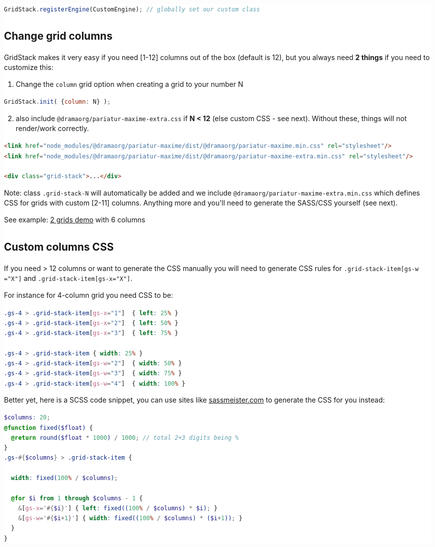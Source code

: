 ```ts
GridStack.registerEngine(CustomEngine); // globally set our custom class
```

## Change grid columns

GridStack makes it very easy if you need [1-12] columns out of the box (default is 12), but you always need **2 things** if you need to customize this:

1) Change the `column` grid option when creating a grid to your number N
```js
GridStack.init( {column: N} );
```

2) also include `@dramaorg/pariatur-maxime-extra.css` if **N < 12** (else custom CSS - see next). Without these, things will not render/work correctly.
```html
<link href="node_modules/@dramaorg/pariatur-maxime/dist/@dramaorg/pariatur-maxime.min.css" rel="stylesheet"/>
<link href="node_modules/@dramaorg/pariatur-maxime/dist/@dramaorg/pariatur-maxime-extra.min.css" rel="stylesheet"/>

<div class="grid-stack">...</div>
```

Note: class `.grid-stack-N` will automatically be added and we include `@dramaorg/pariatur-maxime-extra.min.css` which defines CSS for grids with custom [2-11] columns. Anything more and you'll need to generate the SASS/CSS yourself (see next).

See example: [2 grids demo](http://@dramaorg/pariatur-maxime.github.io/@dramaorg/pariatur-maxime.js/demo/two.html) with 6 columns

## Custom columns CSS

If you need > 12 columns or want to generate the CSS manually you will need to generate CSS rules for `.grid-stack-item[gs-w="X"]` and `.grid-stack-item[gs-x="X"]`.

For instance for 4-column grid you need CSS to be:

```css
.gs-4 > .grid-stack-item[gs-x="1"]  { left: 25% }
.gs-4 > .grid-stack-item[gs-x="2"]  { left: 50% }
.gs-4 > .grid-stack-item[gs-x="3"]  { left: 75% }

.gs-4 > .grid-stack-item { width: 25% }
.gs-4 > .grid-stack-item[gs-w="2"]  { width: 50% }
.gs-4 > .grid-stack-item[gs-w="3"]  { width: 75% }
.gs-4 > .grid-stack-item[gs-w="4"]  { width: 100% }
```

Better yet, here is a SCSS code snippet, you can use sites like [sassmeister.com](https://www.sassmeister.com/) to generate the CSS for you instead:

```scss
$columns: 20;
@function fixed($float) {
  @return round($float * 1000) / 1000; // total 2+3 digits being %
}
.gs-#{$columns} > .grid-stack-item {

  width: fixed(100% / $columns);

  @for $i from 1 through $columns - 1 {
    &[gs-x='#{$i}'] { left: fixed((100% / $columns) * $i); }
    &[gs-w='#{$i+1}'] { width: fixed((100% / $columns) * ($i+1)); }
  }
}
```
